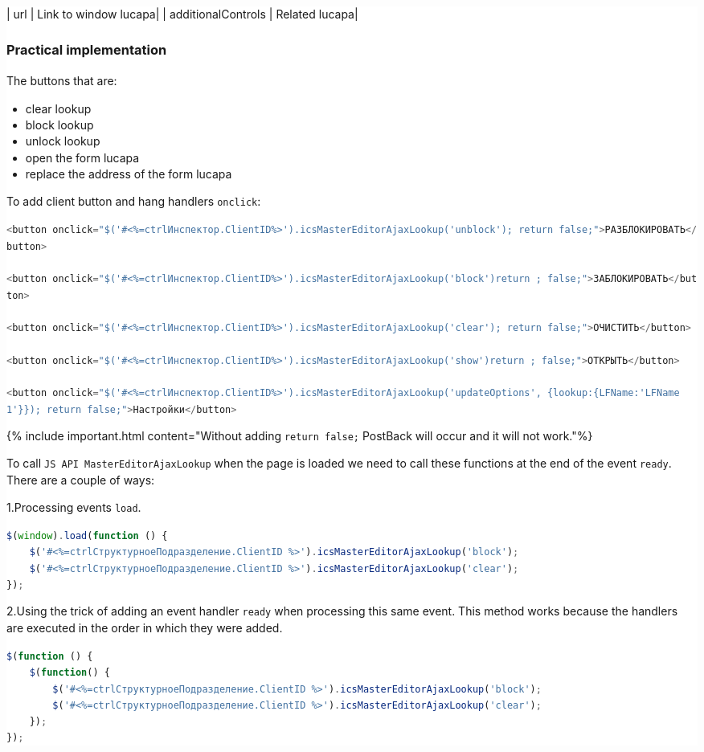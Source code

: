 | url | Link to window lucapa| 
| additionalControls | Related lucapa| 

### Practical implementation 

The buttons that are: 

* clear lookup 
* block lookup 
* unlock lookup 
* open the form lucapa 
* replace the address of the form lucapa 

To add client button and hang handlers `onclick`: 

```javascript
<button onclick="$('#<%=ctrlИнспектор.ClientID%>').icsMasterEditorAjaxLookup('unblock'); return false;">РАЗБЛОКИРОВАТЬ</button>

<button onclick="$('#<%=ctrlИнспектор.ClientID%>').icsMasterEditorAjaxLookup('block')return ; false;">ЗАБЛОКИРОВАТЬ</button>

<button onclick="$('#<%=ctrlИнспектор.ClientID%>').icsMasterEditorAjaxLookup('clear'); return false;">ОЧИСТИТЬ</button>

<button onclick="$('#<%=ctrlИнспектор.ClientID%>').icsMasterEditorAjaxLookup('show')return ; false;">ОТКРЫТЬ</button>

<button onclick="$('#<%=ctrlИнспектор.ClientID%>').icsMasterEditorAjaxLookup('updateOptions', {lookup:{LFName:'LFName1'}}); return false;">Настройки</button>
``` 

{% include important.html content="Without adding `return false;` PostBack will occur and it will not work."%} 

To call `JS API MasterEditorAjaxLookup` when the page is loaded we need to call these functions at the end of the event `ready`. There are a couple of ways: 

1.Processing events `load`. 

```javascript
$(window).load(function () {
    $('#<%=ctrlСтруктурноеПодразделение.ClientID %>').icsMasterEditorAjaxLookup('block');
    $('#<%=ctrlСтруктурноеПодразделение.ClientID %>').icsMasterEditorAjaxLookup('clear');
});
``` 

2.Using the trick of adding an event handler `ready` when processing this same event. This method works because the handlers are executed in the order in which they were added.

```javascript
$(function () {
    $(function() {
        $('#<%=ctrlСтруктурноеПодразделение.ClientID %>').icsMasterEditorAjaxLookup('block');
        $('#<%=ctrlСтруктурноеПодразделение.ClientID %>').icsMasterEditorAjaxLookup('clear');
    });
});
``` 
